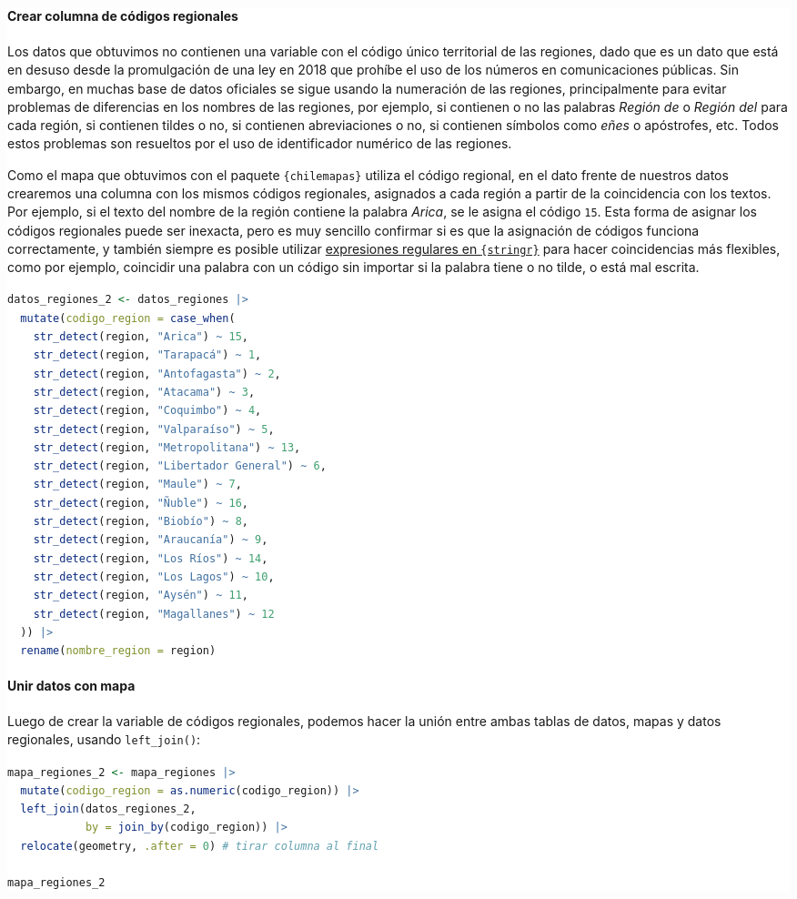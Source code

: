 #### Crear columna de códigos regionales

Los datos que obtuvimos no contienen una variable con el código único territorial de las regiones, dado que es un dato que está en desuso desde la promulgación de una ley en 2018 que prohíbe el uso de los números en comunicaciones públicas. Sin embargo, en muchas base de datos oficiales se sigue usando la numeración de las regiones, principalmente para evitar problemas de diferencias en los nombres de las regiones, por ejemplo, si contienen o no las palabras *Región de* o *Región del* para cada región, si contienen tildes o no, si contienen abreviaciones o no, si contienen símbolos como *eñes* o apóstrofes, etc. Todos estos problemas son resueltos por el uso de identificador numérico de las regiones.

Como el mapa que obtuvimos con el paquete `{chilemapas}` utiliza el código regional, en el dato frente de nuestros datos crearemos una columna con los mismos códigos regionales, asignados a cada región a partir de la coincidencia con los textos. Por ejemplo, si el texto del nombre de la región contiene la palabra *Arica*, se le asigna el código `15`. Esta forma de asignar los códigos regionales puede ser inexacta, pero es muy sencillo confirmar si es que la asignación de códigos funciona correctamente, y también siempre es posible utilizar [expresiones regulares en `{stringr}`](https://stringr.tidyverse.org/articles/regular-expressions.html) para hacer coincidencias más flexibles, como por ejemplo, coincidir una palabra con un código sin importar si la palabra tiene o no tilde, o está mal escrita.

``` r
datos_regiones_2 <- datos_regiones |> 
  mutate(codigo_region = case_when(
    str_detect(region, "Arica") ~ 15,
    str_detect(region, "Tarapacá") ~ 1,
    str_detect(region, "Antofagasta") ~ 2,
    str_detect(region, "Atacama") ~ 3,
    str_detect(region, "Coquimbo") ~ 4,
    str_detect(region, "Valparaíso") ~ 5,
    str_detect(region, "Metropolitana") ~ 13,
    str_detect(region, "Libertador General") ~ 6,
    str_detect(region, "Maule") ~ 7,
    str_detect(region, "Ñuble") ~ 16,
    str_detect(region, "Biobío") ~ 8,
    str_detect(region, "Araucanía") ~ 9,
    str_detect(region, "Los Ríos") ~ 14,
    str_detect(region, "Los Lagos") ~ 10,
    str_detect(region, "Aysén") ~ 11,
    str_detect(region, "Magallanes") ~ 12
  )) |> 
  rename(nombre_region = region)
```

#### Unir datos con mapa

Luego de crear la variable de códigos regionales, podemos hacer la unión entre ambas tablas de datos, mapas y datos regionales, usando `left_join()`:

``` r
mapa_regiones_2 <- mapa_regiones |> 
  mutate(codigo_region = as.numeric(codigo_region)) |> 
  left_join(datos_regiones_2,
            by = join_by(codigo_region)) |> 
  relocate(geometry, .after = 0) # tirar columna al final

mapa_regiones_2
```
